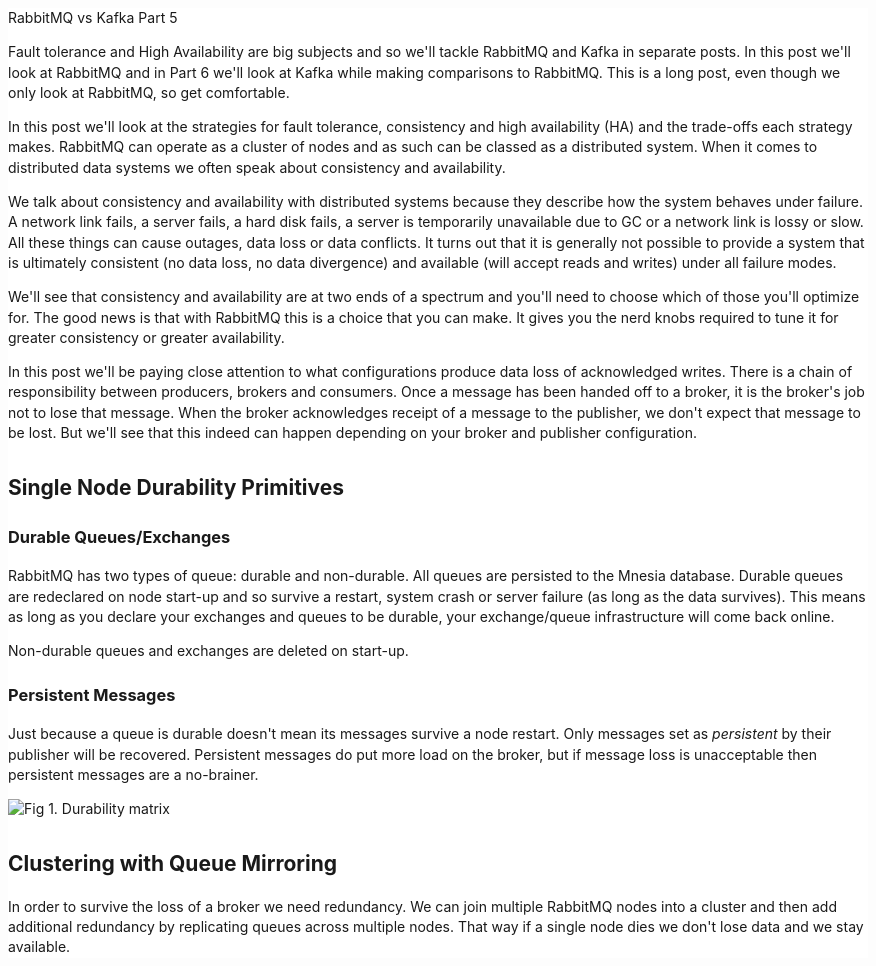 RabbitMQ vs Kafka Part 5

Fault tolerance and High Availability are big subjects and so we'll tackle RabbitMQ and Kafka in separate posts. In this post we'll look at RabbitMQ and in Part 6 we'll look at Kafka while making comparisons to RabbitMQ. This is a long post, even though we only look at RabbitMQ, so get comfortable.

In this post we'll look at the strategies for fault tolerance, consistency and high availability (HA) and the trade-offs each strategy makes. RabbitMQ can operate as a cluster of nodes and as such can be classed as a distributed system. When it comes to distributed data systems we often speak about consistency and availability.

We talk about consistency and availability with distributed systems because they describe how the system behaves under failure. A network link fails, a server fails, a hard disk fails, a server is temporarily unavailable due to GC or a network link is lossy or slow. All these things can cause outages, data loss or data conflicts. It turns out that it is generally not possible to provide a system that is ultimately consistent (no data loss, no data divergence) and available (will accept reads and writes) under all failure modes.

We'll see that consistency and availability are at two ends of a spectrum and you'll need to choose which of those you'll optimize for. The good news is that with RabbitMQ this is a choice that you can make. It gives you the nerd knobs required to tune it for greater consistency or greater availability.

In this post we'll be paying close attention to what configurations produce data loss of acknowledged writes. There is a chain of responsibility between producers, brokers and consumers. Once a message has been handed off to a broker, it is the broker's job not to lose that message. When the broker acknowledges receipt of a message to the publisher, we don't expect that message to be lost. But we'll see that this indeed can happen depending on your broker and publisher configuration.

## Single Node Durability Primitives

### **Durable Queues/Exchanges**

RabbitMQ has two types of queue: durable and non-durable. All queues are persisted to the Mnesia database. Durable queues are redeclared on node start-up and so survive a restart, system crash or server failure (as long as the data survives). This means as long as you declare your exchanges and queues to be durable, your exchange/queue infrastructure will come back online.

Non-durable queues and exchanges are deleted on start-up.

### **Persistent Messages**

Just because a queue is durable doesn't mean its messages survive a node restart. Only messages set as _persistent_ by their publisher will be recovered. Persistent messages do put more load on the broker, but if message loss is unacceptable then persistent messages are a no-brainer.

![Fig 1. Durability matrix](../../_resources/0199973c3a374b4ab8118c81b8f8c473.pngformat750w)

## Clustering with Queue Mirroring

In order to survive the loss of a broker we need redundancy. We can join multiple RabbitMQ nodes into a cluster and then add additional redundancy by replicating queues across multiple nodes. That way if a single node dies we don't lose data and we stay available. 
